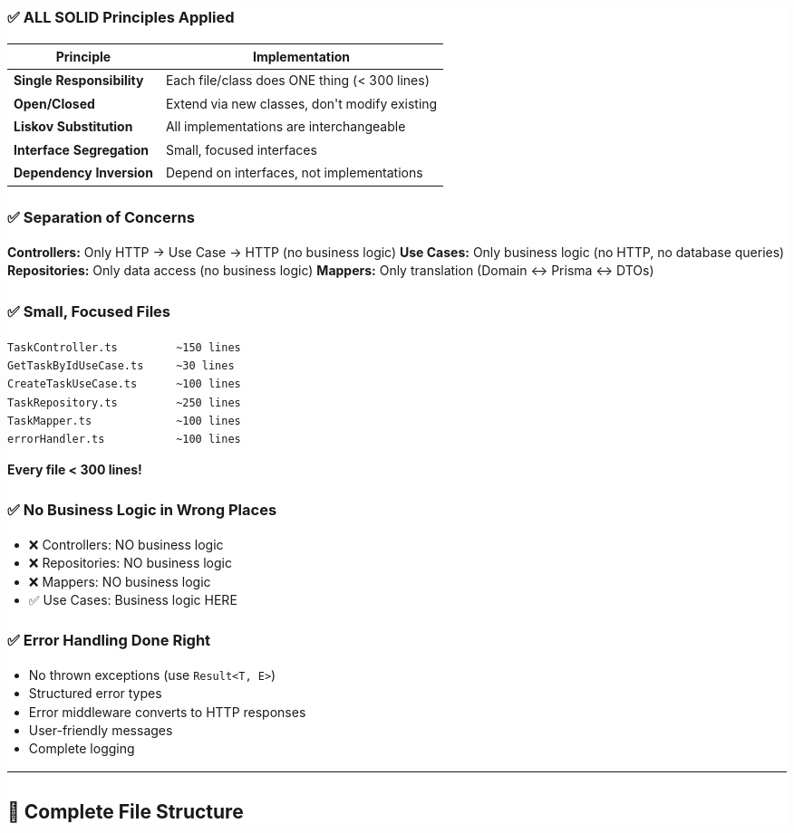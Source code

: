 ### ✅ ALL SOLID Principles Applied

| Principle | Implementation |
|-----------|----------------|
| **Single Responsibility** | Each file/class does ONE thing (< 300 lines) |
| **Open/Closed** | Extend via new classes, don't modify existing |
| **Liskov Substitution** | All implementations are interchangeable |
| **Interface Segregation** | Small, focused interfaces |
| **Dependency Inversion** | Depend on interfaces, not implementations |

### ✅ Separation of Concerns

**Controllers:** Only HTTP → Use Case → HTTP (no business logic)
**Use Cases:** Only business logic (no HTTP, no database queries)
**Repositories:** Only data access (no business logic)
**Mappers:** Only translation (Domain ↔ Prisma ↔ DTOs)

### ✅ Small, Focused Files

```
TaskController.ts         ~150 lines
GetTaskByIdUseCase.ts     ~30 lines
CreateTaskUseCase.ts      ~100 lines
TaskRepository.ts         ~250 lines
TaskMapper.ts             ~100 lines
errorHandler.ts           ~100 lines
```

**Every file < 300 lines!**

### ✅ No Business Logic in Wrong Places

- ❌ Controllers: NO business logic
- ❌ Repositories: NO business logic
- ❌ Mappers: NO business logic
- ✅ Use Cases: Business logic HERE

### ✅ Error Handling Done Right

- No thrown exceptions (use `Result<T, E>`)
- Structured error types
- Error middleware converts to HTTP responses
- User-friendly messages
- Complete logging

---

## 📁 Complete File Structure
